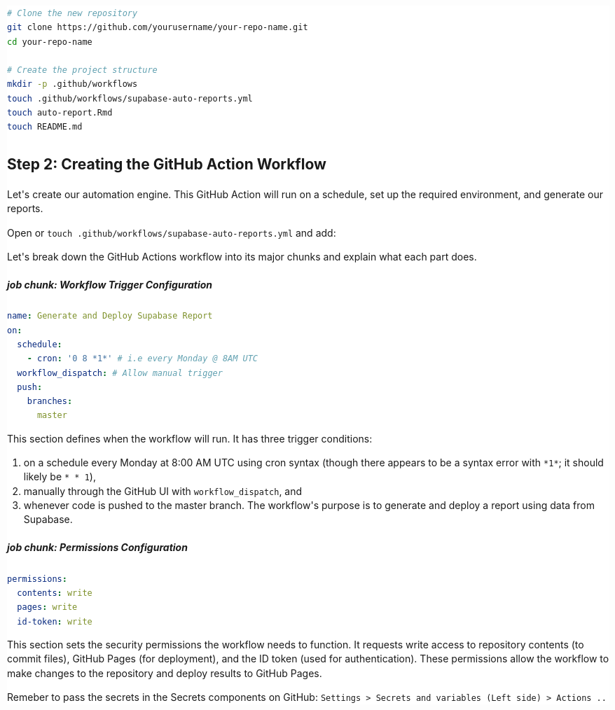 ```bash
# Clone the new repository
git clone https://github.com/yourusername/your-repo-name.git
cd your-repo-name

# Create the project structure
mkdir -p .github/workflows
touch .github/workflows/supabase-auto-reports.yml
touch auto-report.Rmd
touch README.md
```

## Step 2: Creating the GitHub Action Workflow

Let's create our automation engine. This GitHub Action will run on a schedule, set up the required environment, and generate our reports.

Open or `touch .github/workflows/supabase-auto-reports.yml` and add:


Let's break down the GitHub Actions workflow into its major chunks and explain what each part does.

##### job chunk: Workflow Trigger Configuration
```yaml
name: Generate and Deploy Supabase Report
on: 
  schedule:
    - cron: '0 8 *1*' # i.e every Monday @ 8AM UTC
  workflow_dispatch: # Allow manual trigger
  push:
    branches:
      master
```
This section defines when the workflow will run. It has three trigger conditions: 
1) on a schedule every Monday at 8:00 AM UTC using cron syntax (though there appears to be a syntax error with `*1*`; it should likely be `* * 1`), 
2) manually through the GitHub UI with `workflow_dispatch`, and 
3) whenever code is pushed to the master branch. The workflow's purpose is to generate and deploy a report using data from Supabase.

##### job chunk: Permissions Configuration
```yaml
permissions:
  contents: write
  pages: write
  id-token: write
```
This section sets the security permissions the workflow needs to function. It requests write access to repository contents (to commit files), GitHub Pages (for deployment), and the ID token (used for authentication). These permissions allow the workflow to make changes to the repository and deploy results to GitHub Pages.

Remeber to pass the secrets in the Secrets components on GitHub: 
`Settings > Secrets and variables (Left side) > Actions ..`
